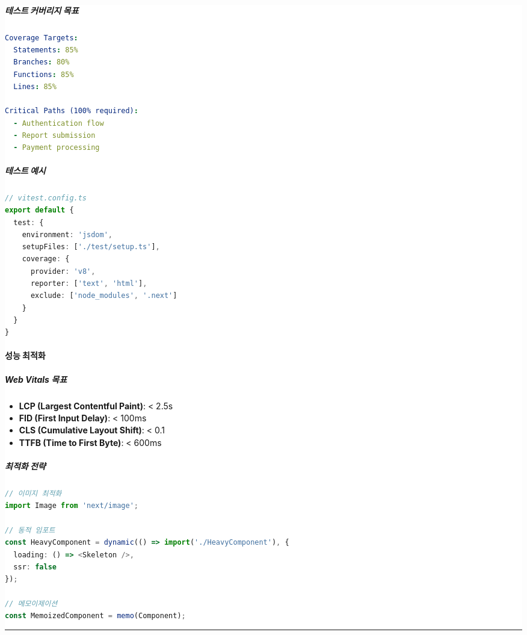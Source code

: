 ##### 테스트 커버리지 목표
```yaml
Coverage Targets:
  Statements: 85%
  Branches: 80%
  Functions: 85%
  Lines: 85%

Critical Paths (100% required):
  - Authentication flow
  - Report submission
  - Payment processing
```

##### 테스트 예시
```typescript
// vitest.config.ts
export default {
  test: {
    environment: 'jsdom',
    setupFiles: ['./test/setup.ts'],
    coverage: {
      provider: 'v8',
      reporter: ['text', 'html'],
      exclude: ['node_modules', '.next']
    }
  }
}
```

#### 성능 최적화

##### Web Vitals 목표
- **LCP (Largest Contentful Paint)**: < 2.5s
- **FID (First Input Delay)**: < 100ms
- **CLS (Cumulative Layout Shift)**: < 0.1
- **TTFB (Time to First Byte)**: < 600ms

##### 최적화 전략
```typescript
// 이미지 최적화
import Image from 'next/image';

// 동적 임포트
const HeavyComponent = dynamic(() => import('./HeavyComponent'), {
  loading: () => <Skeleton />,
  ssr: false
});

// 메모이제이션
const MemoizedComponent = memo(Component);
```

---